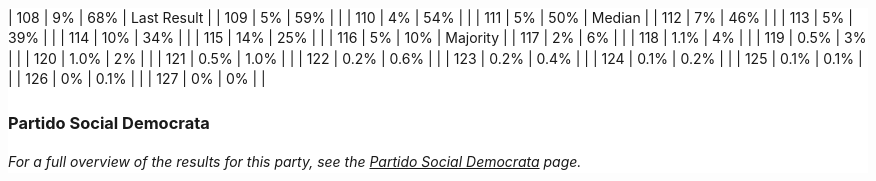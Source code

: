 | 108 | 9% | 68% | Last Result |
| 109 | 5% | 59% |  |
| 110 | 4% | 54% |  |
| 111 | 5% | 50% | Median |
| 112 | 7% | 46% |  |
| 113 | 5% | 39% |  |
| 114 | 10% | 34% |  |
| 115 | 14% | 25% |  |
| 116 | 5% | 10% | Majority |
| 117 | 2% | 6% |  |
| 118 | 1.1% | 4% |  |
| 119 | 0.5% | 3% |  |
| 120 | 1.0% | 2% |  |
| 121 | 0.5% | 1.0% |  |
| 122 | 0.2% | 0.6% |  |
| 123 | 0.2% | 0.4% |  |
| 124 | 0.1% | 0.2% |  |
| 125 | 0.1% | 0.1% |  |
| 126 | 0% | 0.1% |  |
| 127 | 0% | 0% |  |

### Partido Social Democrata

*For a full overview of the results for this party, see the [Partido Social Democrata](party-partidosocialdemocrata.html) page.*
